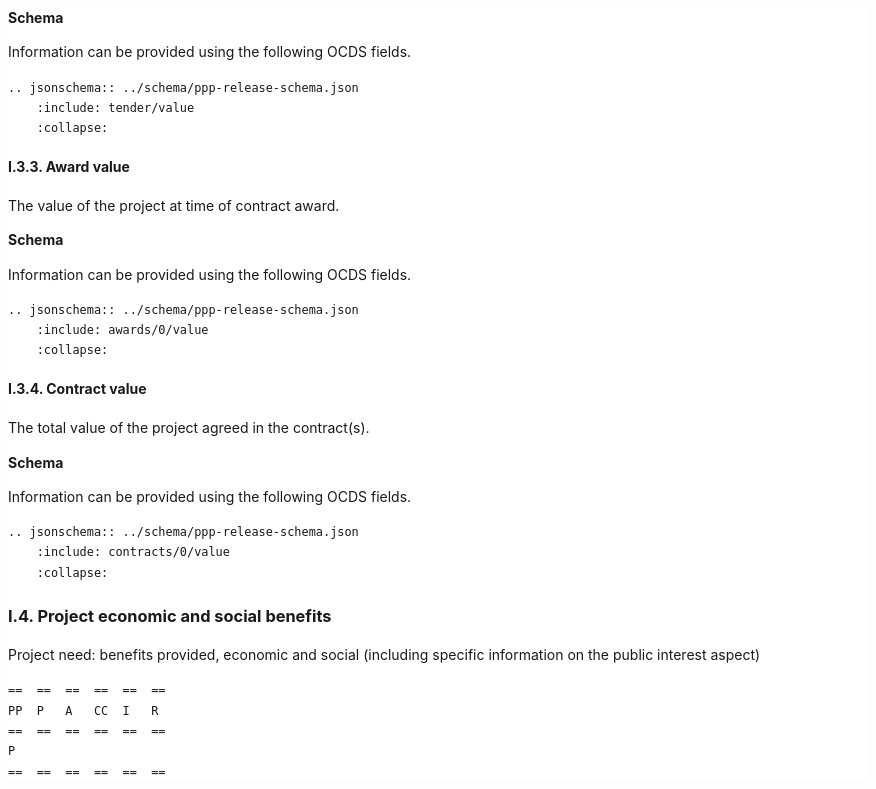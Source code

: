 **Schema** 

Information can be provided using the following OCDS fields.

```eval_rst
.. jsonschema:: ../schema/ppp-release-schema.json
    :include: tender/value
    :collapse: 
```


 

 #### I.3.3. Award value 

 The value of the project at time of contract award. 

**Schema** 

Information can be provided using the following OCDS fields.

```eval_rst
.. jsonschema:: ../schema/ppp-release-schema.json
    :include: awards/0/value
    :collapse: 
```


 

 #### I.3.4. Contract value 

 The total value of the project agreed in the contract(s). 

**Schema** 

Information can be provided using the following OCDS fields.

```eval_rst
.. jsonschema:: ../schema/ppp-release-schema.json
    :include: contracts/0/value
    :collapse: 
```


 

 ### I.4. Project economic and social benefits 

Project need: benefits provided, economic and social (including specific information on the public interest aspect)

<div class='disclosure-timing'>

```eval_rst 
==  ==  ==  ==  ==  ==
PP  P   A   CC  I   R 
==  ==  ==  ==  ==  ==
P                
==  ==  ==  ==  ==  ==

```
